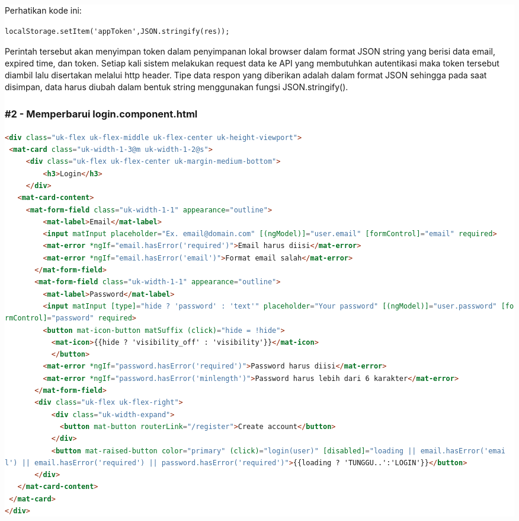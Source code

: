 ```typescript
```

Perhatikan kode ini:

```
localStorage.setItem('appToken',JSON.stringify(res));
```

Perintah tersebut akan menyimpan token dalam penyimpanan lokal browser dalam format JSON string yang berisi data email, expired time, dan token. Setiap kali sistem melakukan request data ke API yang membutuhkan autentikasi maka token tersebut diambil lalu disertakan melalui http header. Tipe data respon yang diberikan adalah dalam format JSON sehingga pada saat disimpan, data harus diubah dalam bentuk string menggunakan fungsi JSON.stringify().

### #2 - Memperbarui login.component.html

```html
<div class="uk-flex uk-flex-middle uk-flex-center uk-height-viewport"> 
 <mat-card class="uk-width-1-3@m uk-width-1-2@s">
     <div class="uk-flex uk-flex-center uk-margin-medium-bottom">
         <h3>Login</h3>
     </div>
   <mat-card-content>     
     <mat-form-field class="uk-width-1-1" appearance="outline">
         <mat-label>Email</mat-label>
         <input matInput placeholder="Ex. email@domain.com" [(ngModel)]="user.email" [formControl]="email" required>
         <mat-error *ngIf="email.hasError('required')">Email harus diisi</mat-error>
         <mat-error *ngIf="email.hasError('email')">Format email salah</mat-error>
       </mat-form-field>
       <mat-form-field class="uk-width-1-1" appearance="outline">
         <mat-label>Password</mat-label>
         <input matInput [type]="hide ? 'password' : 'text'" placeholder="Your password" [(ngModel)]="user.password" [formControl]="password" required>
         <button mat-icon-button matSuffix (click)="hide = !hide">
           <mat-icon>{{hide ? 'visibility_off' : 'visibility'}}</mat-icon>
           </button>
         <mat-error *ngIf="password.hasError('required')">Password harus diisi</mat-error>
         <mat-error *ngIf="password.hasError('minlength')">Password harus lebih dari 6 karakter</mat-error>
       </mat-form-field>     
       <div class="uk-flex uk-flex-right">
           <div class="uk-width-expand">
             <button mat-button routerLink="/register">Create account</button>             
           </div>
           <button mat-raised-button color="primary" (click)="login(user)" [disabled]="loading || email.hasError('email') || email.hasError('required') || password.hasError('required')">{{loading ? 'TUNGGU..':'LOGIN'}}</button>
       </div>
   </mat-card-content>
 </mat-card>
</div>
```
